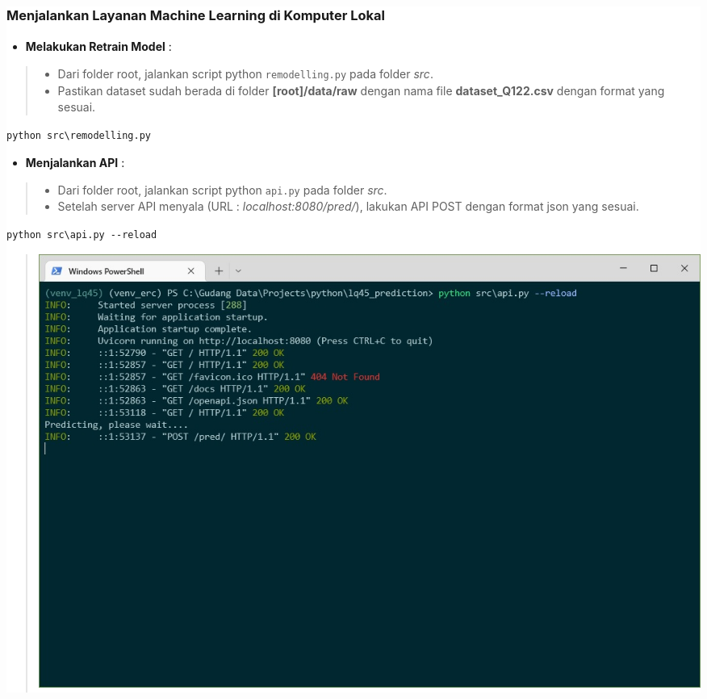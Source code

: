 ### Menjalankan Layanan Machine Learning di Komputer Lokal
* **Melakukan Retrain Model** :
> * Dari folder root, jalankan script python `remodelling.py` pada folder *src*.
> * Pastikan dataset sudah berada di folder **[root]/data/raw** dengan nama file **dataset_Q122.csv** dengan format yang sesuai.
```
python src\remodelling.py
```
* **Menjalankan API** :
> * Dari folder root, jalankan script python `api.py` pada folder *src*.
> * Setelah server API menyala (URL : *localhost:8080/pred/*), lakukan API POST dengan format json yang sesuai.

```
python src\api.py --reload
```
> ![api_server_up](https://raw.githubusercontent.com/ercainz/lq45_prediction/main/docs/images/api_server_up.jpg)
